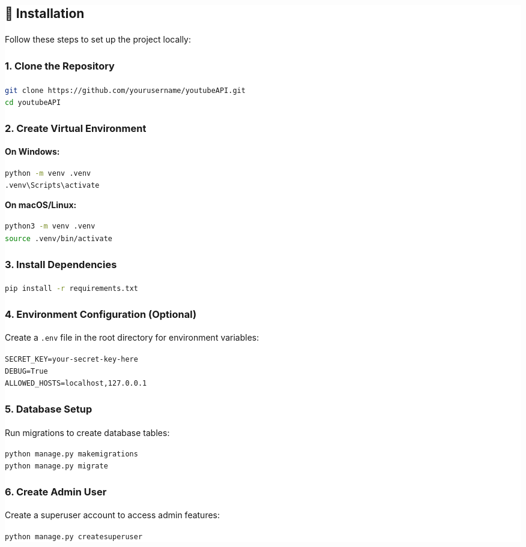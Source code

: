## 🚀 Installation

Follow these steps to set up the project locally:

### 1. Clone the Repository

```bash
git clone https://github.com/yourusername/youtubeAPI.git
cd youtubeAPI
```

### 2. Create Virtual Environment

**On Windows:**
```bash
python -m venv .venv
.venv\Scripts\activate
```

**On macOS/Linux:**
```bash
python3 -m venv .venv
source .venv/bin/activate
```

### 3. Install Dependencies

```bash
pip install -r requirements.txt
```

### 4. Environment Configuration (Optional)

Create a `.env` file in the root directory for environment variables:

```env
SECRET_KEY=your-secret-key-here
DEBUG=True
ALLOWED_HOSTS=localhost,127.0.0.1
```

### 5. Database Setup

Run migrations to create database tables:

```bash
python manage.py makemigrations
python manage.py migrate
```

### 6. Create Admin User

Create a superuser account to access admin features:

```bash
python manage.py createsuperuser
```
